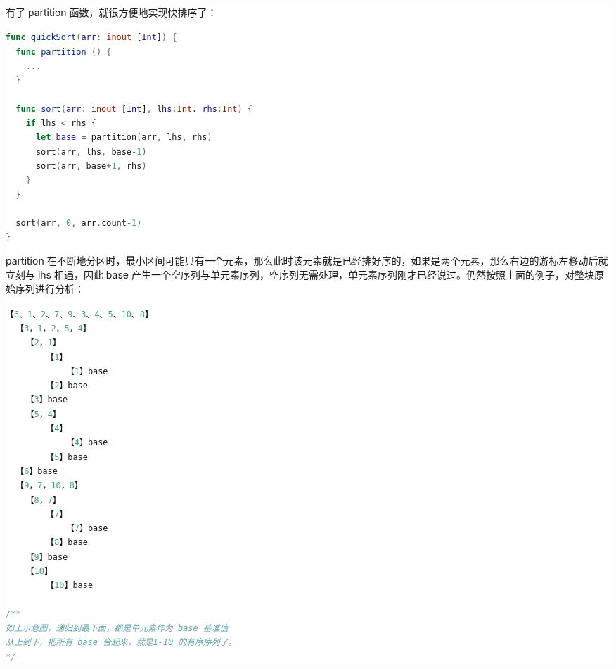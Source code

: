 ```Swift
```

有了 partition 函数，就很方便地实现快排序了：

```swift
func quickSort(arr: inout [Int]) {
  func partition () {
    ...
  }
  
  func sort(arr: inout [Int], lhs:Int. rhs:Int) {
    if lhs < rhs {
      let base = partition(arr, lhs, rhs)
      sort(arr, lhs, base-1)
      sort(arr, base+1, rhs)      
    }
  }
  
  sort(arr, 0, arr.count-1)
}
```

partition 在不断地分区时，最小区间可能只有一个元素，那么此时该元素就是已经排好序的，如果是两个元素，那么右边的游标左移动后就立刻与 lhs 相遇，因此 base 产生一个空序列与单元素序列，空序列无需处理，单元素序列刚才已经说过。仍然按照上面的例子，对整块原始序列进行分析：

```swift
【6、1、2、7、9、3、4、5、10、8】
  【3，1，2，5，4】
    【2，1】
    	【1】
        	【1】base
    	【2】base
    【3】base
    【5，4】
    	【4】
    		【4】base
    	【5】base
  【6】base
  【9，7，10，8】
  	【8，7】
  		【7】
  			【7】base
  		【8】base
  	【9】base
  	【10】
  		【10】base

/**
如上示意图，递归到最下面，都是单元素作为 base 基准值
从上到下，把所有 base 合起来，就是1-10 的有序序列了。
*/ 

```
